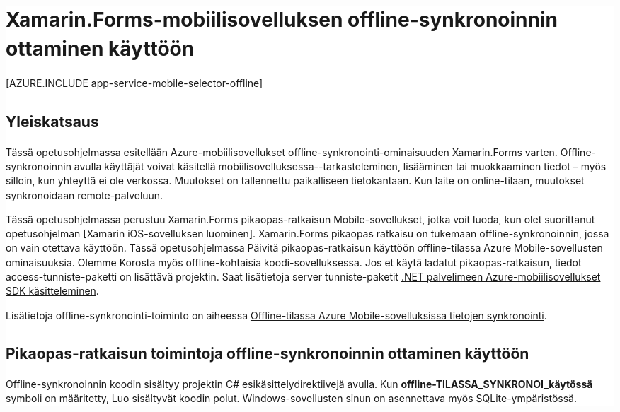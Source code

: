 <properties
    pageTitle="Ota offline-synkronoinnin, kun Azure Mobile-sovellus (Xamarin.Forms) | Microsoft Azure"
    description="Opettele käyttämään App palvelun Mobile-sovelluksen välimuisti ja synkronoi offline-tilassa tietojen Xamarin.Forms-sovelluksessa"
    documentationCenter="xamarin"
    authors="adrianhall"
    manager="yochayk"
    editor=""
    services="app-service\mobile"/>

<tags
    ms.service="app-service-mobile"
    ms.workload="mobile"
    ms.tgt_pltfrm="mobile-xamarin-ios"
    ms.devlang="dotnet"
    ms.topic="article"
    ms.date="10/04/2016"
    ms.author="adrianha"/>

# <a name="enable-offline-sync-for-your-xamarinforms-mobile-app"></a>Xamarin.Forms-mobiilisovelluksen offline-synkronoinnin ottaminen käyttöön

[AZURE.INCLUDE [app-service-mobile-selector-offline](../../includes/app-service-mobile-selector-offline.md)]

## <a name="overview"></a>Yleiskatsaus
Tässä opetusohjelmassa esitellään Azure-mobiilisovellukset offline-synkronointi-ominaisuuden Xamarin.Forms varten. Offline-synkronoinnin avulla käyttäjät voivat käsitellä mobiilisovelluksessa--tarkasteleminen, lisääminen tai muokkaaminen tiedot – myös silloin, kun yhteyttä ei ole verkossa. Muutokset on tallennettu paikalliseen tietokantaan. Kun laite on online-tilaan, muutokset synkronoidaan remote-palveluun.

Tässä opetusohjelmassa perustuu Xamarin.Forms pikaopas-ratkaisun Mobile-sovellukset, jotka voit luoda, kun olet suorittanut opetusohjelman [Xamarin iOS-sovelluksen luominen]. Xamarin.Forms pikaopas ratkaisu on tukemaan offline-synkronoinnin, jossa on vain otettava käyttöön. Tässä opetusohjelmassa Päivitä pikaopas-ratkaisun käyttöön offline-tilassa Azure Mobile-sovellusten ominaisuuksia. Olemme Korosta myös offline-kohtaisia koodi-sovelluksessa. Jos et käytä ladatut pikaopas-ratkaisun, tiedot access-tunniste-paketti on lisättävä projektin. Saat lisätietoja server tunniste-paketit [.NET palvelimeen Azure-mobiilisovellukset SDK käsitteleminen][1].

Lisätietoja offline-synkronointi-toiminto on aiheessa [Offline-tilassa Azure Mobile-sovelluksissa tietojen synkronointi][2].

## <a name="enable-offline-sync-functionality-in-the-quickstart-solution"></a>Pikaopas-ratkaisun toimintoja offline-synkronoinnin ottaminen käyttöön

Offline-synkronoinnin koodin sisältyy projektin C# esikäsittelydirektiivejä avulla. Kun **offline-TILASSA\_SYNKRONOI\_käytössä** symboli on määritetty, Luo sisältyvät koodin polut. Windows-sovellusten sinun on asennettava myös SQLite-ympäristössä.


[1]: app-service-mobile-dotnet-backend-how-to-use-server-sdk.md
[2]: app-service-mobile-offline-data-sync.md
[3]: http://go.microsoft.com/fwlink/p/?LinkID=716919
[4]: http://go.microsoft.com/fwlink/p/?LinkID=716920
[5]: http://sqlite.org/2016/sqlite-uwp-3120200.vsix
[6]: https://www.getpostman.com/
[7]: http://www.telerik.com/fiddler
[8]: app-service-mobile-dotnet-how-to-use-client-library.md